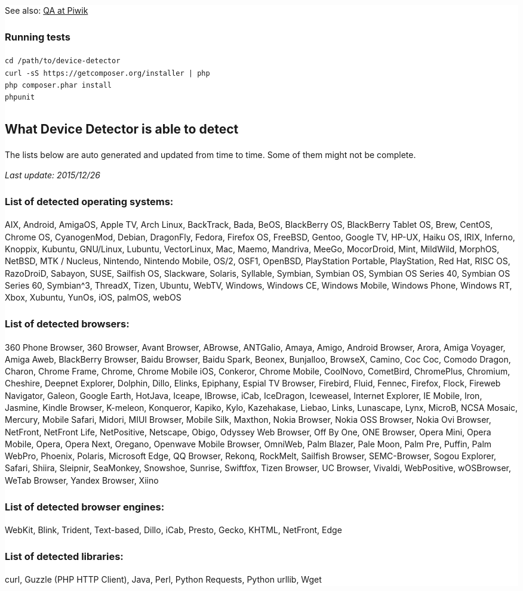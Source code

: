 See also: [QA at Piwik](http://piwik.org/qa/)

### Running tests

```
cd /path/to/device-detector
curl -sS https://getcomposer.org/installer | php
php composer.phar install
phpunit
```

## What Device Detector is able to detect

The lists below are auto generated and updated from time to time. Some of them might not be complete.

*Last update: 2015/12/26*

### List of detected operating systems:

AIX, Android, AmigaOS, Apple TV, Arch Linux, BackTrack, Bada, BeOS, BlackBerry OS, BlackBerry Tablet OS, Brew, CentOS, Chrome OS, CyanogenMod, Debian, DragonFly, Fedora, Firefox OS, FreeBSD, Gentoo, Google TV, HP-UX, Haiku OS, IRIX, Inferno, Knoppix, Kubuntu, GNU/Linux, Lubuntu, VectorLinux, Mac, Maemo, Mandriva, MeeGo, MocorDroid, Mint, MildWild, MorphOS, NetBSD, MTK / Nucleus, Nintendo, Nintendo Mobile, OS/2, OSF1, OpenBSD, PlayStation Portable, PlayStation, Red Hat, RISC OS, RazoDroiD, Sabayon, SUSE, Sailfish OS, Slackware, Solaris, Syllable, Symbian, Symbian OS, Symbian OS Series 40, Symbian OS Series 60, Symbian^3, ThreadX, Tizen, Ubuntu, WebTV, Windows, Windows CE, Windows Mobile, Windows Phone, Windows RT, Xbox, Xubuntu, YunOs, iOS, palmOS, webOS

### List of detected browsers:

360 Phone Browser, 360 Browser, Avant Browser, ABrowse, ANTGalio, Amaya, Amigo, Android Browser, Arora, Amiga Voyager, Amiga Aweb, BlackBerry Browser, Baidu Browser, Baidu Spark, Beonex, Bunjalloo, BrowseX, Camino, Coc Coc, Comodo Dragon, Charon, Chrome Frame, Chrome, Chrome Mobile iOS, Conkeror, Chrome Mobile, CoolNovo, CometBird, ChromePlus, Chromium, Cheshire, Deepnet Explorer, Dolphin, Dillo, Elinks, Epiphany, Espial TV Browser, Firebird, Fluid, Fennec, Firefox, Flock, Fireweb Navigator, Galeon, Google Earth, HotJava, Iceape, IBrowse, iCab, IceDragon, Iceweasel, Internet Explorer, IE Mobile, Iron, Jasmine, Kindle Browser, K-meleon, Konqueror, Kapiko, Kylo, Kazehakase, Liebao, Links, Lunascape, Lynx, MicroB, NCSA Mosaic, Mercury, Mobile Safari, Midori, MIUI Browser, Mobile Silk, Maxthon, Nokia Browser, Nokia OSS Browser, Nokia Ovi Browser, NetFront, NetFront Life, NetPositive, Netscape, Obigo, Odyssey Web Browser, Off By One, ONE Browser, Opera Mini, Opera Mobile, Opera, Opera Next, Oregano, Openwave Mobile Browser, OmniWeb, Palm Blazer, Pale Moon, Palm Pre, Puffin, Palm WebPro, Phoenix, Polaris, Microsoft Edge, QQ Browser, Rekonq, RockMelt, Sailfish Browser, SEMC-Browser, Sogou Explorer, Safari, Shiira, Sleipnir, SeaMonkey, Snowshoe, Sunrise, Swiftfox, Tizen Browser, UC Browser, Vivaldi, WebPositive, wOSBrowser, WeTab Browser, Yandex Browser, Xiino

### List of detected browser engines:

WebKit, Blink, Trident, Text-based, Dillo, iCab, Presto, Gecko, KHTML, NetFront, Edge

### List of detected libraries:

curl, Guzzle (PHP HTTP Client), Java, Perl, Python Requests, Python urllib, Wget
